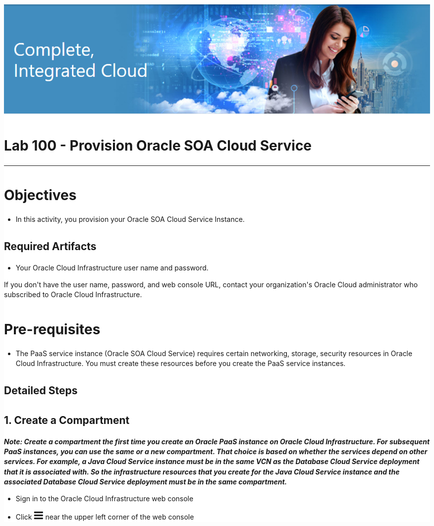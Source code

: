 <img class="float-right" src="images/j2c-logo.png">

# Lab 100 - Provision Oracle SOA Cloud Service

---

# Objectives

- In this activity, you provision your Oracle SOA Cloud Service Instance.


## Required Artifacts

- Your Oracle Cloud Infrastructure user name and password.

If you don't have the user name, password, and web console URL, contact your organization's Oracle Cloud administrator who subscribed to Oracle Cloud Infrastructure.

# Pre-requisites
- The PaaS service instance (Oracle SOA Cloud Service) requires certain networking, storage, security resources in Oracle Cloud Infrastructure. You must create these resources before you create the PaaS service instances.

## Detailed Steps

## 1. Create a Compartment

***Note: Create a compartment the first time you create an Oracle PaaS instance on Oracle Cloud Infrastructure. For subsequent PaaS instances, you can use the same or a new compartment. That choice is based on whether the services depend on other services. For example, a Java Cloud Service instance must be in the same VCN as the Database Cloud Service deployment that it is associated with. So the infrastructure resources that you create for the Java Cloud Service instance and the associated Database Cloud Service deployment must be in the same compartment.***

- Sign in to the Oracle Cloud Infrastructure web console

- Click ![](images/provisioning/oci/dashboard_menu.png) near the upper left corner of the web console
